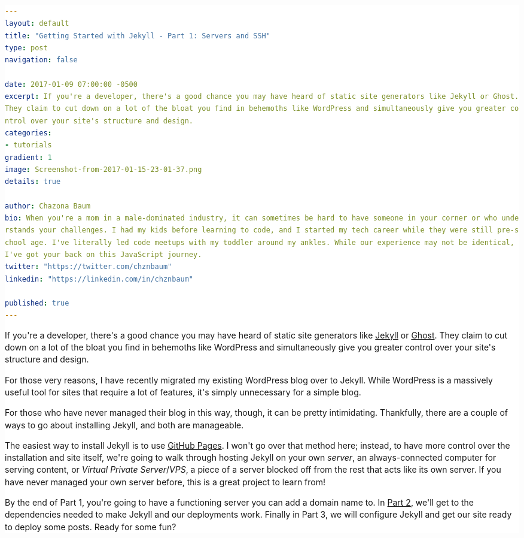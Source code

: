 ```yaml
---
layout: default
title: "Getting Started with Jekyll - Part 1: Servers and SSH"
type: post
navigation: false

date: 2017-01-09 07:00:00 -0500
excerpt: If you're a developer, there's a good chance you may have heard of static site generators like Jekyll or Ghost. They claim to cut down on a lot of the bloat you find in behemoths like WordPress and simultaneously give you greater control over your site's structure and design.
categories:
- tutorials
gradient: 1
image: Screenshot-from-2017-01-15-23-01-37.png
details: true

author: Chazona Baum
bio: When you're a mom in a male-dominated industry, it can sometimes be hard to have someone in your corner or who understands your challenges. I had my kids before learning to code, and I started my tech career while they were still pre-school age. I've literally led code meetups with my toddler around my ankles. While our experience may not be identical, I've got your back on this JavaScript journey.
twitter: "https://twitter.com/chznbaum"
linkedin: "https://linkedin.com/in/chznbaum"

published: true
---
```

If you're a developer, there's a good chance you may have heard of static site generators like [Jekyll](https://jekyllrb.com/) or [Ghost](https://ghost.org/). They claim to cut down on a lot of the bloat you find in behemoths like WordPress and simultaneously give you greater control over your site's structure and design.

For those very reasons, I have recently migrated my existing WordPress blog over to Jekyll. While WordPress is a massively useful tool for sites that require a lot of features, it's simply unnecessary for a simple blog.

For those who have never managed their blog in this way, though, it can be pretty intimidating. Thankfully, there are a couple of ways to go about installing Jekyll, and both are manageable.

The easiest way to install Jekyll is to use [GitHub Pages](https://pages.github.com). I won't go over that method here; instead, to have more control over the installation and site itself, we're going to walk through hosting Jekyll on your own *server*, an always-connected computer for serving content, or *Virtual Private Server*/*VPS*, a piece of a server blocked off from the rest that acts like its own server. If you have never managed your own server before, this is a great project to learn from!

By the end of Part 1, you're going to have a functioning server you can add a domain name to. In [Part 2](http://mernmom.com/2017/01/12/getting-started-with-jekyll-part-2.html), we'll get to the dependencies needed to make Jekyll and our deployments work. Finally in Part 3, we will configure Jekyll and get our site ready to deploy some posts. Ready for some fun?
